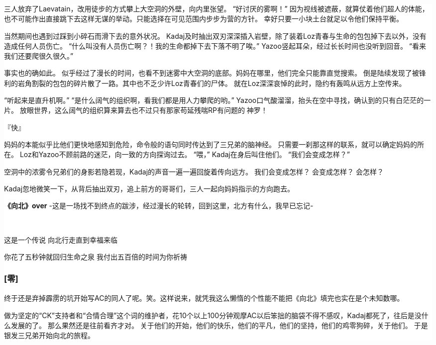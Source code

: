   三人放弃了Laevatain，改用徒步的方式攀上大空洞的外壁，向内里张望。
  “好讨厌的雾啊！”
  因为视线被遮蔽，就算仗着他们超人的体能，也不可能作出直接跳下去这样无谋的举动。只能选择在可见范围内步步为营的方针。
  幸好只要一小块土台就足以令他们保持平衡。
  
  当然期间也遇到过踩到小碎石而滑下去的意外状况。
  Kadaj及时抽出双刃深深插入岩壁，除了装着Loz青春与生命的包包掉下去以外，没有造成任何人员伤亡。
  “什么叫没有人员伤亡啊？！我的生命都掉下去下落不明了唉。”
  Yazoo竖起耳朵，经过长长时间也没听到回音。
  “看来我们还要爬很久很久。”
  
  事实也的确如此。
  似乎经过了漫长的时间，也看不到迷雾中大空洞的底部。妈妈在哪里，他们完全只能靠直觉搜索。
  倒是陆续发现了被锋利的岩角割裂的包包的碎片散了一路。其中也不乏少许Loz青春们的尸体。
  就在Loz深深哀悼的此时，隐约有轰鸣从远方上空传来。
  
  “听起来是直升机啊。”
  “是什么阔气的组织啊，看我们都是用人力攀爬的哟。”
  Yazoo口气酸溜溜，抬头在空中寻找，确认到的只有白茫茫的一片。
  放眼世界，这么阔气的组织算来算去也不过只有那家苟延残喘RP有问题的
  神罗！
  
  『快』
  
  妈妈的本能似乎比他们更快地感知到危险，命令般的语句同时传达到了三兄弟的脑神经。
  只需要一刹那这样的联系，就可以确定妈妈的所在。
  Loz和Yazoo不顾前路的迷茫，向一致的方向探询过去。
  “喂，”
  Kadaj在身后叫住他们。
  “我们会变成怎样？”
  
  空洞中的浓雾令兄弟们的身影若隐若现，Kadaj的声音一遍一遍回旋着传向远方。
  我们会变成怎样？
  会变成怎样？
  会怎样？
  
  Kadaj忽地微笑一下，从背后抽出双刃，追上前方的哥哥们，三人一起向妈妈指示的方向跑去。
  
  **《向北》over**
  -这是一场找不到终点的跋涉，经过漫长的轮转，回到这里，北方有什么，我早已忘记-
  
  <br>
  
  这是一个传说
  向北行走直到幸福来临
  
  你花了五秒钟就回归生命之泉
  我付出五百倍的时间为你祈祷
  
  ### [零]
  
  终于还是弃掉霹雳的坑开始写AC的同人了呢。笑。这样说来，就凭我这么懒惰的个性能不能把《向北》填完也实在是个未知数哪。
  
  做为坚定的“CK”支持者和“合情合理”这个词的维护者，花10个以上100分钟观摩AC以后笨拙的脑袋不得不感叹，Kadaj都死了，往后是没什么发展的了。
  那么果然还是往前看齐才对。
  关于他们的开始，他们的快乐，他们的平凡，他们的坚持，他们的鸡零狗碎，关于他们。
  于是银发三兄弟开始向北的旅程。
  